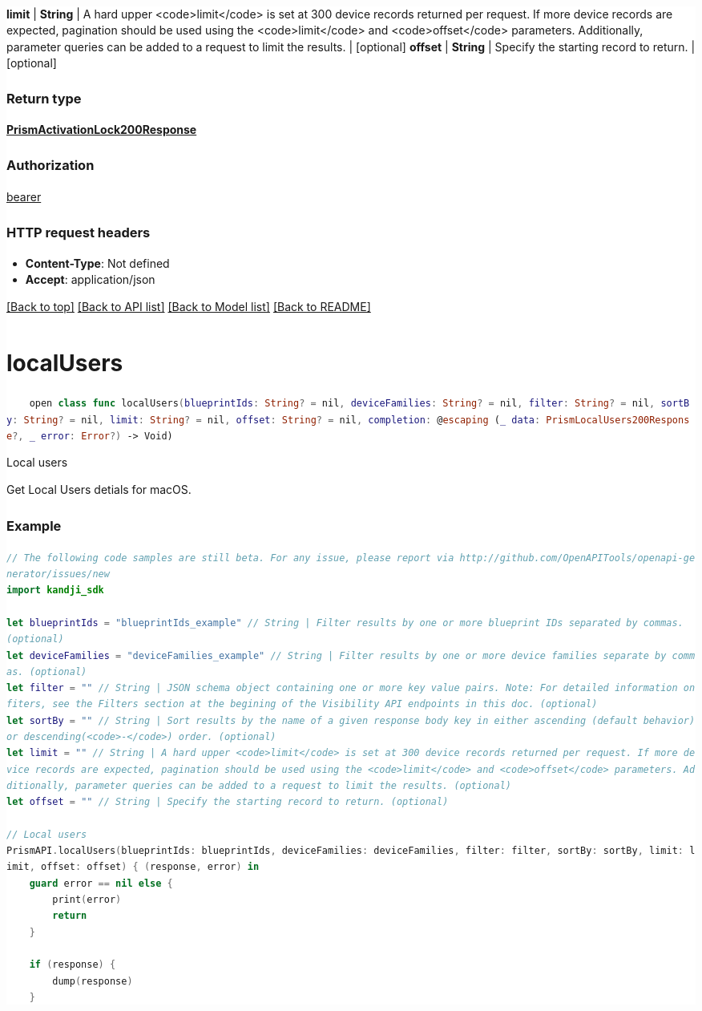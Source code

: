  **limit** | **String** | A hard upper &lt;code&gt;limit&lt;/code&gt; is set at 300 device records returned per request. If more device records are expected, pagination should be used using the &lt;code&gt;limit&lt;/code&gt; and &lt;code&gt;offset&lt;/code&gt; parameters. Additionally, parameter queries can be added to a request to limit the results. | [optional] 
 **offset** | **String** | Specify the starting record to return. | [optional] 

### Return type

[**PrismActivationLock200Response**](PrismActivationLock200Response.md)

### Authorization

[bearer](../README.md#bearer)

### HTTP request headers

 - **Content-Type**: Not defined
 - **Accept**: application/json

[[Back to top]](#) [[Back to API list]](../README.md#documentation-for-api-endpoints) [[Back to Model list]](../README.md#documentation-for-models) [[Back to README]](../README.md)

# **localUsers**
```swift
    open class func localUsers(blueprintIds: String? = nil, deviceFamilies: String? = nil, filter: String? = nil, sortBy: String? = nil, limit: String? = nil, offset: String? = nil, completion: @escaping (_ data: PrismLocalUsers200Response?, _ error: Error?) -> Void)
```

Local users

Get Local Users detials for macOS.

### Example
```swift
// The following code samples are still beta. For any issue, please report via http://github.com/OpenAPITools/openapi-generator/issues/new
import kandji_sdk

let blueprintIds = "blueprintIds_example" // String | Filter results by one or more blueprint IDs separated by commas. (optional)
let deviceFamilies = "deviceFamilies_example" // String | Filter results by one or more device families separate by commas. (optional)
let filter = "" // String | JSON schema object containing one or more key value pairs. Note: For detailed information on fiters, see the Filters section at the begining of the Visibility API endpoints in this doc. (optional)
let sortBy = "" // String | Sort results by the name of a given response body key in either ascending (default behavior) or descending(<code>-</code>) order. (optional)
let limit = "" // String | A hard upper <code>limit</code> is set at 300 device records returned per request. If more device records are expected, pagination should be used using the <code>limit</code> and <code>offset</code> parameters. Additionally, parameter queries can be added to a request to limit the results. (optional)
let offset = "" // String | Specify the starting record to return. (optional)

// Local users
PrismAPI.localUsers(blueprintIds: blueprintIds, deviceFamilies: deviceFamilies, filter: filter, sortBy: sortBy, limit: limit, offset: offset) { (response, error) in
    guard error == nil else {
        print(error)
        return
    }

    if (response) {
        dump(response)
    }
```